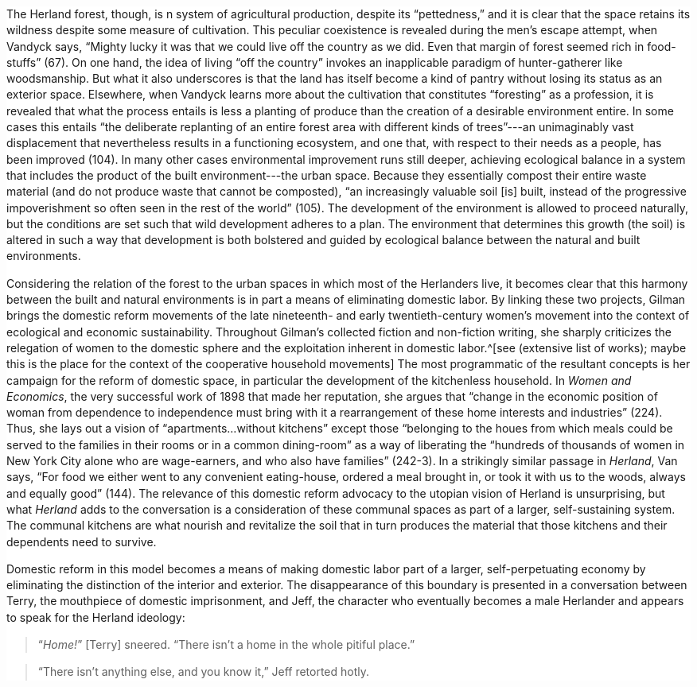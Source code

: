 The Herland forest, though, is n system of agricultural production, despite its “pettedness,” and it is clear that the space retains its wildness despite some measure of cultivation. This peculiar coexistence is revealed during the men’s escape attempt, when Vandyck says, “Mighty lucky it was that we could live off the country as we did. Even that margin of forest seemed rich in food-stuffs” (67). On one hand, the idea of living “off the country” invokes an inapplicable paradigm of hunter-gatherer like woodsmanship. But what it also underscores is that the land has itself become a kind of pantry without losing its status as an exterior space. Elsewhere, when Vandyck learns more about the cultivation that constitutes “foresting” as a profession, it is revealed that what the process entails is less a planting of produce than the creation of a desirable environment entire. In some cases this entails “the deliberate replanting of an entire forest area with different kinds of trees”---an unimaginably vast displacement that nevertheless results in a functioning ecosystem, and one that, with respect to their needs as a people, has been improved (104). In many other cases environmental improvement runs still deeper, achieving ecological balance in a system that includes the product of the built environment---the urban space. Because they essentially compost their entire waste material (and do not produce waste that cannot be composted), “an increasingly valuable soil [is] built, instead of the progressive impoverishment so often seen in the rest of the world” (105). The development of the environment is allowed to proceed naturally, but the conditions are set such that wild development adheres to a plan. The environment that determines this growth (the soil) is altered in such a way that development is both bolstered and guided by ecological balance between the natural and built environments.

Considering the relation of the forest to the urban spaces in which most of the Herlanders live, it becomes clear that this harmony between the built and natural environments is in part a means of eliminating domestic labor. By linking these two projects, Gilman brings the domestic reform movements of the late nineteenth- and early twentieth-century women’s movement into the context of ecological and economic sustainability. Throughout Gilman’s collected fiction and non-fiction writing, she sharply criticizes the relegation of women to the domestic sphere and the exploitation inherent in domestic labor.^[see (extensive list of works); maybe this is the place for the context of the cooperative household movements] The most programmatic of the resultant concepts is her campaign for the reform of domestic space, in particular the development of the kitchenless household. In *Women and Economics*, the very successful work of 1898 that made her reputation, she argues that “change in the economic position of woman from dependence to independence must bring with it a rearrangement of these home interests and industries” (224). Thus, she lays out a vision of “apartments…without kitchens” except those “belonging to the houes from which meals could be served to the families in their rooms or in a common dining-room” as a way of liberating the “hundreds of thousands of women in New York City alone who are wage-earners, and who also have families” (242-3). In a strikingly similar passage in *Herland*, Van says, “For food we either went to any convenient eating-house, ordered a meal brought in, or took it with us to the woods, always and equally good” (144). The relevance of this domestic reform advocacy to the utopian vision of Herland is unsurprising, but what *Herland* adds to the conversation is a consideration of these communal spaces as part of a larger, self-sustaining system. The communal kitchens are what nourish and revitalize the soil that in turn produces the material that those kitchens and their dependents need to survive. 

Domestic reform in this model becomes a means of making domestic labor part of a larger, self-perpetuating economy by eliminating the distinction of the interior and exterior. The disappearance of this boundary is presented in a conversation between Terry, the mouthpiece of domestic imprisonment, and Jeff, the character who eventually becomes a male Herlander and appears to speak for the Herland ideology: 

> “*Home!*” [Terry] sneered. “There isn’t a home in the whole pitiful place.”

> “There isn’t anything else, and you know it,” Jeff retorted hotly.
